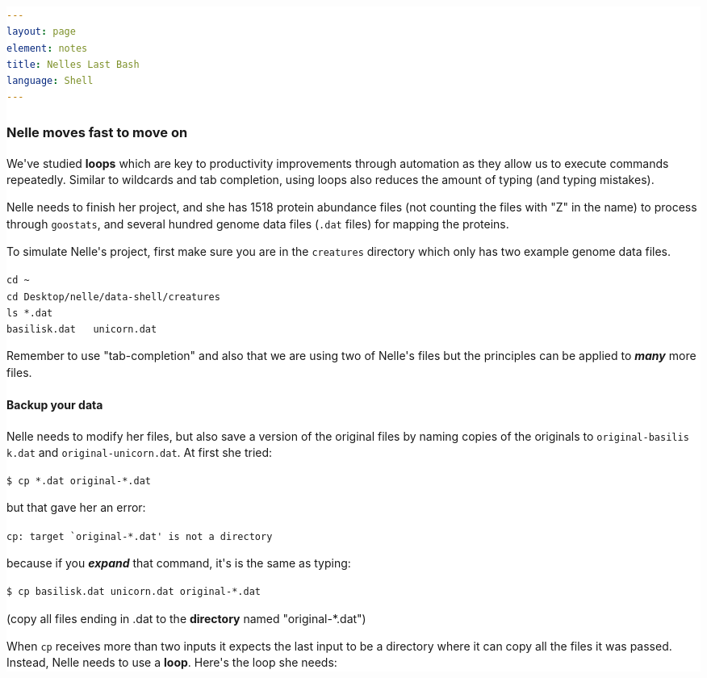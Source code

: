 ```yaml
---
layout: page
element: notes
title: Nelles Last Bash
language: Shell
---
```

### Nelle moves fast to move on

We've studied **loops** which are key to productivity improvements through 
automation as they allow us to execute commands repeatedly. 
Similar to wildcards and tab completion, using loops also reduces the
amount of typing (and typing mistakes).

Nelle needs to finish her project, and she has 1518 protein abundance files
(not counting the files with "Z" in the name) to process through `goostats`, 
and several hundred genome data 
files (`.dat` files) for mapping the proteins.

To simulate Nelle's project, first make sure you are in the 
`creatures` directory which only has two example genome data files.

```
cd ~
cd Desktop/nelle/data-shell/creatures
ls *.dat
basilisk.dat   unicorn.dat
```
Remember to use "tab-completion" and also that we are using 
two of Nelle's files but the principles can be applied to ***many*** 
more files.

#### Backup your data
Nelle needs to modify her files, but also save a version of the original files by 
naming copies of the originals to
`original-basilisk.dat` and `original-unicorn.dat`.
At first she tried:

~~~
$ cp *.dat original-*.dat
~~~
but that gave her an error:
~~~
cp: target `original-*.dat' is not a directory
~~~
because if you ***expand*** that command, it's is the same as typing:
~~~
$ cp basilisk.dat unicorn.dat original-*.dat
~~~
(copy all files ending in .dat to the **directory** named "original-*.dat")

When `cp` receives more than two inputs it
expects the last input to be a directory where it can copy all the files it was passed.
Instead, Nelle needs to use a **loop**. 
Here's the loop she needs:

